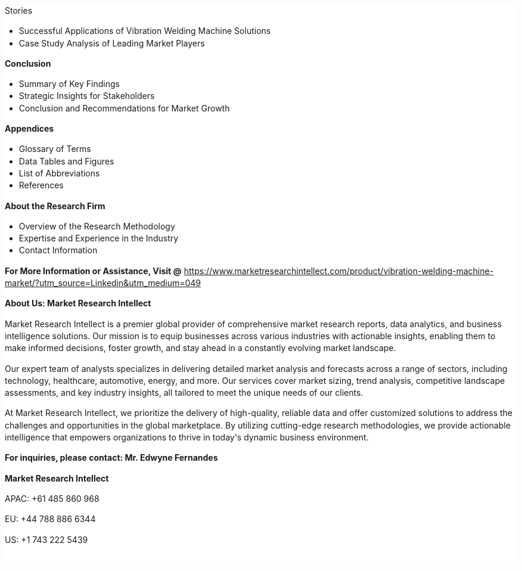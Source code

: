Stories</strong></p><ul><li>Successful Applications of Vibration Welding Machine Solutions</li><li>Case Study Analysis of Leading Market Players</li></ul><p><strong>Conclusion</strong></p><ul><li>Summary of Key Findings</li><li>Strategic Insights for Stakeholders</li><li>Conclusion and Recommendations for Market Growth</li></ul><p><strong>Appendices</strong></p><ul><li>Glossary of Terms</li><li>Data Tables and Figures</li><li>List of Abbreviations</li><li>References</li></ul><p><strong>About the Research Firm</strong></p><ul><li>Overview of the Research Methodology</li><li>Expertise and Experience in the Industry</li><li>Contact Information</li></ul></div><div class="article-main__content" data-test-id="publishing-text-block"><p><span class="font-[700]"><strong>For More Information or Assistance, Visit @</strong>&nbsp;<a href="https://www.marketresearchintellect.com/product/vibration-welding-machine-market/?utm_source=Linkedin&utm_medium=049">https://www.marketresearchintellect.com/product/vibration-welding-machine-market/?utm_source=Linkedin&utm_medium=049</a></span></p><p><strong>About Us: Market Research Intellect</strong></p><p>Market Research Intellect is a premier global provider of comprehensive market research reports, data analytics, and business intelligence solutions. Our mission is to equip businesses across various industries with actionable insights, enabling them to make informed decisions, foster growth, and stay ahead in a constantly evolving market landscape.</p><p>Our expert team of analysts specializes in delivering detailed market analysis and forecasts across a range of sectors, including technology, healthcare, automotive, energy, and more. Our services cover market sizing, trend analysis, competitive landscape assessments, and key industry insights, all tailored to meet the unique needs of our clients.</p><p>At Market Research Intellect, we prioritize the delivery of high-quality, reliable data and offer customized solutions to address the challenges and opportunities in the global marketplace. By utilizing cutting-edge research methodologies, we provide actionable intelligence that empowers organizations to thrive in today's dynamic business environment.</p><p><strong>For inquiries, please contact: Mr. Edwyne Fernandes</strong></p><p><strong>Market Research Intellect</strong></p><p>APAC: +61 485 860 968</p><p>EU: +44 788 886 6344</p><p>US: +1 743 222 5439</p></div><div class="article-main__content" data-test-id="publishing-text-block">&nbsp;</div>
